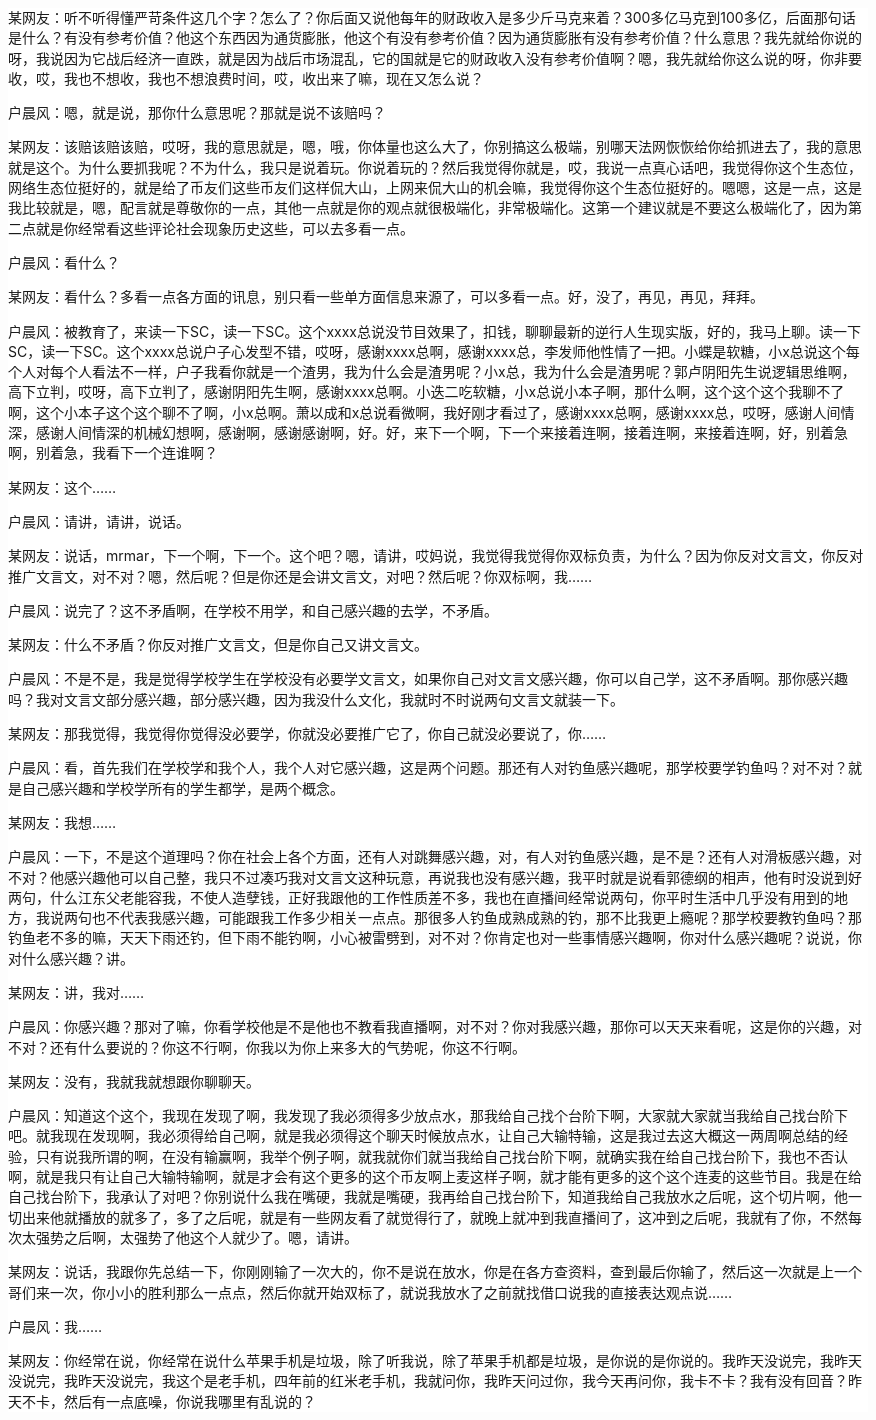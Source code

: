 某网友：听不听得懂严苛条件这几个字？怎么了？你后面又说他每年的财政收入是多少斤马克来着？300多亿马克到100多亿，后面那句话是什么？有没有参考价值？他这个东西因为通货膨胀，他这个有没有参考价值？因为通货膨胀有没有参考价值？什么意思？我先就给你说的呀，我说因为它战后经济一直跌，就是因为战后市场混乱，它的国就是它的财政收入没有参考价值啊？嗯，我先就给你这么说的呀，你非要收，哎，我也不想收，我也不想浪费时间，哎，收出来了嘛，现在又怎么说？

户晨风：嗯，就是说，那你什么意思呢？那就是说不该赔吗？

某网友：该赔该赔该赔，哎呀，我的意思就是，嗯，哦，你体量也这么大了，你别搞这么极端，别哪天法网恢恢给你给抓进去了，我的意思就是这个。为什么要抓我呢？不为什么，我只是说着玩。你说着玩的？然后我觉得你就是，哎，我说一点真心话吧，我觉得你这个生态位，网络生态位挺好的，就是给了币友们这些币友们这样侃大山，上网来侃大山的机会嘛，我觉得你这个生态位挺好的。嗯嗯，这是一点，这是我比较就是，嗯，配言就是尊敬你的一点，其他一点就是你的观点就很极端化，非常极端化。这第一个建议就是不要这么极端化了，因为第二点就是你经常看这些评论社会现象历史这些，可以去多看一点。

户晨风：看什么？

某网友：看什么？多看一点各方面的讯息，别只看一些单方面信息来源了，可以多看一点。好，没了，再见，再见，拜拜。

户晨风：被教育了，来读一下SC，读一下SC。这个xxxx总说没节目效果了，扣钱，聊聊最新的逆行人生现实版，好的，我马上聊。读一下SC，读一下SC。这个xxxx总说户子心发型不错，哎呀，感谢xxxx总啊，感谢xxxx总，李发师他性情了一把。小蝶是软糖，小x总说这个每个人对每个人看法不一样，户子我看你就是一个渣男，我为什么会是渣男呢？小x总，我为什么会是渣男呢？郭卢阴阳先生说逻辑思维啊，高下立判，哎呀，高下立判了，感谢阴阳先生啊，感谢xxxx总啊。小迭二吃软糖，小x总说小本子啊，那什么啊，这个这个这个我聊不了啊，这个小本子这个这个聊不了啊，小x总啊。萧以成和x总说看微啊，我好刚才看过了，感谢xxxx总啊，感谢xxxx总，哎呀，感谢人间情深，感谢人间情深的机械幻想啊，感谢啊，感谢感谢啊，好。好，来下一个啊，下一个来接着连啊，接着连啊，来接着连啊，好，别着急啊，别着急，我看下一个连谁啊？

某网友：这个……

户晨风：请讲，请讲，说话。

某网友：说话，mrmar，下一个啊，下一个。这个吧？嗯，请讲，哎妈说，我觉得我觉得你双标负责，为什么？因为你反对文言文，你反对推广文言文，对不对？嗯，然后呢？但是你还是会讲文言文，对吧？然后呢？你双标啊，我……

户晨风：说完了？这不矛盾啊，在学校不用学，和自己感兴趣的去学，不矛盾。

某网友：什么不矛盾？你反对推广文言文，但是你自己又讲文言文。

户晨风：不是不是，我是觉得学校学生在学校没有必要学文言文，如果你自己对文言文感兴趣，你可以自己学，这不矛盾啊。那你感兴趣吗？我对文言文部分感兴趣，部分感兴趣，因为我没什么文化，我就时不时说两句文言文就装一下。

某网友：那我觉得，我觉得你觉得没必要学，你就没必要推广它了，你自己就没必要说了，你……

户晨风：看，首先我们在学校学和我个人，我个人对它感兴趣，这是两个问题。那还有人对钓鱼感兴趣呢，那学校要学钓鱼吗？对不对？就是自己感兴趣和学校学所有的学生都学，是两个概念。

某网友：我想……

户晨风：一下，不是这个道理吗？你在社会上各个方面，还有人对跳舞感兴趣，对，有人对钓鱼感兴趣，是不是？还有人对滑板感兴趣，对不对？他感兴趣他可以自己整，我只不过凑巧我对文言文这种玩意，再说我也没有感兴趣，我平时就是说看郭德纲的相声，他有时没说到好两句，什么江东父老能容我，不使人造孽钱，正好我跟他的工作性质差不多，我也在直播间经常说两句，你平时生活中几乎没有用到的地方，我说两句也不代表我感兴趣，可能跟我工作多少相关一点点。那很多人钓鱼成熟成熟的钓，那不比我更上瘾呢？那学校要教钓鱼吗？那钓鱼老不多的嘛，天天下雨还钓，但下雨不能钓啊，小心被雷劈到，对不对？你肯定也对一些事情感兴趣啊，你对什么感兴趣呢？说说，你对什么感兴趣？讲。

某网友：讲，我对……

户晨风：你感兴趣？那对了嘛，你看学校他是不是他也不教看我直播啊，对不对？你对我感兴趣，那你可以天天来看呢，这是你的兴趣，对不对？还有什么要说的？你这不行啊，你我以为你上来多大的气势呢，你这不行啊。

某网友：没有，我就我就想跟你聊聊天。

户晨风：知道这个这个，我现在发现了啊，我发现了我必须得多少放点水，那我给自己找个台阶下啊，大家就大家就当我给自己找台阶下吧。就我现在发现啊，我必须得给自己啊，就是我必须得这个聊天时候放点水，让自己大输特输，这是我过去这大概这一两周啊总结的经验，只有说我所谓的啊，在没有输赢啊，我举个例子啊，就我就你们就当我给自己找台阶下啊，就确实我在给自己找台阶下，我也不否认啊，就是我只有让自己大输特输啊，就是才会有这个更多的这个币友啊上麦这样子啊，就才能有更多的这个这个连麦的这些节目。我是在给自己找台阶下，我承认了对吧？你别说什么我在嘴硬，我就是嘴硬，我再给自己找台阶下，知道我给自己我放水之后呢，这个切片啊，他一切出来他就播放的就多了，多了之后呢，就是有一些网友看了就觉得行了，就晚上就冲到我直播间了，这冲到之后呢，我就有了你，不然每次太强势之后啊，太强势了他这个人就少了。嗯，请讲。

某网友：说话，我跟你先总结一下，你刚刚输了一次大的，你不是说在放水，你是在各方查资料，查到最后你输了，然后这一次就是上一个哥们来一次，你小小的胜利那么一点点，然后你就开始双标了，就说我放水了之前就找借口说我的直接表达观点说……

户晨风：我……

某网友：你经常在说，你经常在说什么苹果手机是垃圾，除了听我说，除了苹果手机都是垃圾，是你说的是你说的。我昨天没说完，我昨天没说完，我昨天没说完，我这个是老手机，四年前的红米老手机，我就问你，我昨天问过你，我今天再问你，我卡不卡？我有没有回音？昨天不卡，然后有一点底噪，你说我哪里有乱说的？

